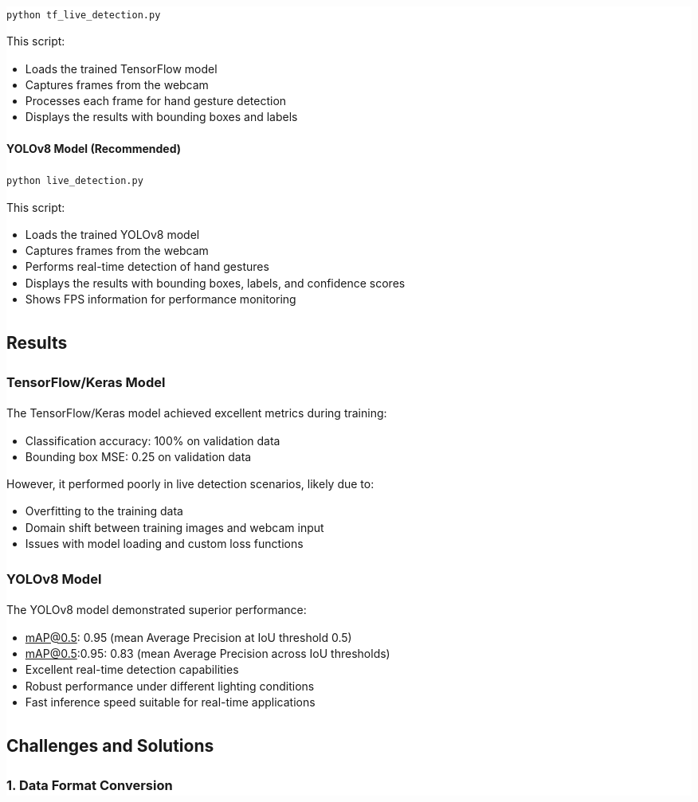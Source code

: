 ```shellscript
python tf_live_detection.py
```

This script:

- Loads the trained TensorFlow model
- Captures frames from the webcam
- Processes each frame for hand gesture detection
- Displays the results with bounding boxes and labels


#### YOLOv8 Model (Recommended)

```shellscript
python live_detection.py
```

This script:

- Loads the trained YOLOv8 model
- Captures frames from the webcam
- Performs real-time detection of hand gestures
- Displays the results with bounding boxes, labels, and confidence scores
- Shows FPS information for performance monitoring


## Results

### TensorFlow/Keras Model

The TensorFlow/Keras model achieved excellent metrics during training:

- Classification accuracy: 100% on validation data
- Bounding box MSE: 0.25 on validation data


However, it performed poorly in live detection scenarios, likely due to:

- Overfitting to the training data
- Domain shift between training images and webcam input
- Issues with model loading and custom loss functions


### YOLOv8 Model

The YOLOv8 model demonstrated superior performance:

- mAP@0.5: 0.95 (mean Average Precision at IoU threshold 0.5)
- mAP@0.5:0.95: 0.83 (mean Average Precision across IoU thresholds)
- Excellent real-time detection capabilities
- Robust performance under different lighting conditions
- Fast inference speed suitable for real-time applications


## Challenges and Solutions

### 1. Data Format Conversion

